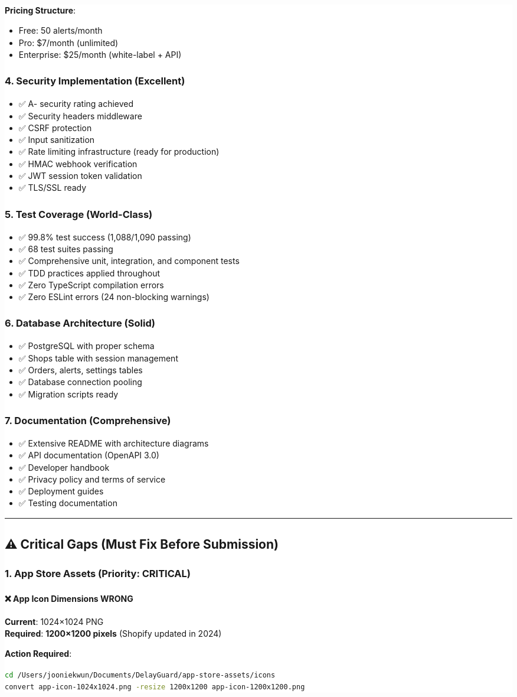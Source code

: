 **Pricing Structure**:
- Free: 50 alerts/month
- Pro: $7/month (unlimited)
- Enterprise: $25/month (white-label + API)

### 4. **Security Implementation** (Excellent)
- ✅ A- security rating achieved
- ✅ Security headers middleware
- ✅ CSRF protection
- ✅ Input sanitization
- ✅ Rate limiting infrastructure (ready for production)
- ✅ HMAC webhook verification
- ✅ JWT session token validation
- ✅ TLS/SSL ready

### 5. **Test Coverage** (World-Class)
- ✅ 99.8% test success (1,088/1,090 passing)
- ✅ 68 test suites passing
- ✅ Comprehensive unit, integration, and component tests
- ✅ TDD practices applied throughout
- ✅ Zero TypeScript compilation errors
- ✅ Zero ESLint errors (24 non-blocking warnings)

### 6. **Database Architecture** (Solid)
- ✅ PostgreSQL with proper schema
- ✅ Shops table with session management
- ✅ Orders, alerts, settings tables
- ✅ Database connection pooling
- ✅ Migration scripts ready

### 7. **Documentation** (Comprehensive)
- ✅ Extensive README with architecture diagrams
- ✅ API documentation (OpenAPI 3.0)
- ✅ Developer handbook
- ✅ Privacy policy and terms of service
- ✅ Deployment guides
- ✅ Testing documentation

---

## ⚠️ Critical Gaps (Must Fix Before Submission)

### 1. **App Store Assets** (Priority: CRITICAL)

#### ❌ App Icon Dimensions WRONG
**Current**: 1024×1024 PNG  
**Required**: **1200×1200 pixels** (Shopify updated in 2024)

**Action Required**:
```bash
cd /Users/jooniekwun/Documents/DelayGuard/app-store-assets/icons
convert app-icon-1024x1024.png -resize 1200x1200 app-icon-1200x1200.png
```

